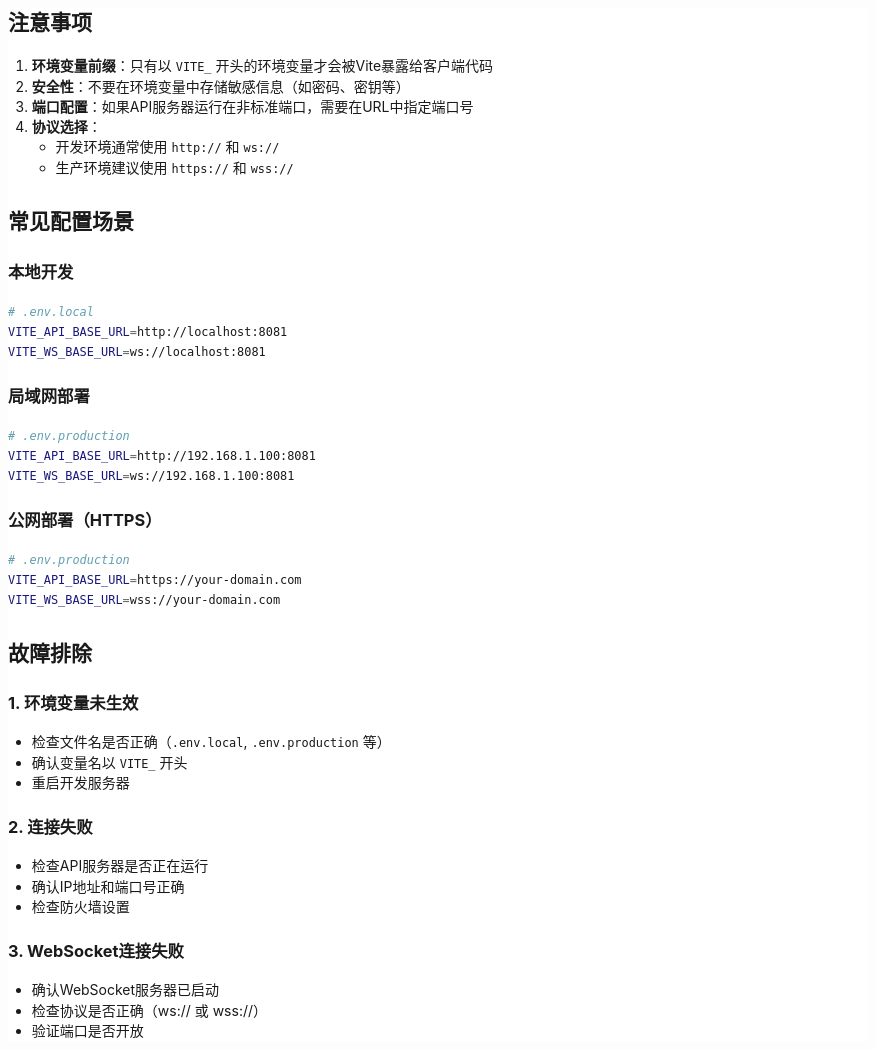 ## 注意事项

1. **环境变量前缀**：只有以 `VITE_` 开头的环境变量才会被Vite暴露给客户端代码
2. **安全性**：不要在环境变量中存储敏感信息（如密码、密钥等）
3. **端口配置**：如果API服务器运行在非标准端口，需要在URL中指定端口号
4. **协议选择**：
   - 开发环境通常使用 `http://` 和 `ws://`
   - 生产环境建议使用 `https://` 和 `wss://`

## 常见配置场景

### 本地开发
```bash
# .env.local
VITE_API_BASE_URL=http://localhost:8081
VITE_WS_BASE_URL=ws://localhost:8081
```

### 局域网部署
```bash
# .env.production
VITE_API_BASE_URL=http://192.168.1.100:8081
VITE_WS_BASE_URL=ws://192.168.1.100:8081
```

### 公网部署（HTTPS）
```bash
# .env.production
VITE_API_BASE_URL=https://your-domain.com
VITE_WS_BASE_URL=wss://your-domain.com
```

## 故障排除

### 1. 环境变量未生效
- 检查文件名是否正确（`.env.local`, `.env.production` 等）
- 确认变量名以 `VITE_` 开头
- 重启开发服务器

### 2. 连接失败
- 检查API服务器是否正在运行
- 确认IP地址和端口号正确
- 检查防火墙设置

### 3. WebSocket连接失败
- 确认WebSocket服务器已启动
- 检查协议是否正确（ws:// 或 wss://）
- 验证端口是否开放 